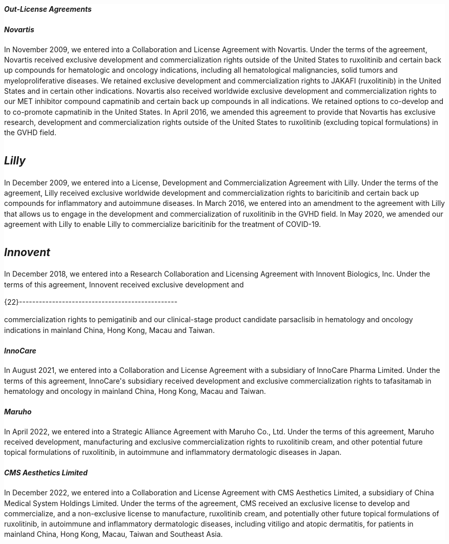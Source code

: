 #### *Out-License Agreements*

#### *Novartis*

In November 2009, we entered into a Collaboration and License Agreement with Novartis. Under the terms of the agreement, Novartis received exclusive development and commercialization rights outside of the United States to ruxolitinib and certain back up compounds for hematologic and oncology indications, including all hematological malignancies, solid tumors and myeloproliferative diseases. We retained exclusive development and commercialization rights to JAKAFI (ruxolitinib) in the United States and in certain other indications. Novartis also received worldwide exclusive development and commercialization rights to our MET inhibitor compound capmatinib and certain back up compounds in all indications. We retained options to co-develop and to co-promote capmatinib in the United States. In April 2016, we amended this agreement to provide that Novartis has exclusive research, development and commercialization rights outside of the United States to ruxolitinib (excluding topical formulations) in the GVHD field.

## *Lilly*

In December 2009, we entered into a License, Development and Commercialization Agreement with Lilly. Under the terms of the agreement, Lilly received exclusive worldwide development and commercialization rights to baricitinib and certain back up compounds for inflammatory and autoimmune diseases. In March 2016, we entered into an amendment to the agreement with Lilly that allows us to engage in the development and commercialization of ruxolitinib in the GVHD field. In May 2020, we amended our agreement with Lilly to enable Lilly to commercialize baricitinib for the treatment of COVID-19.

## *Innovent*

In December 2018, we entered into a Research Collaboration and Licensing Agreement with Innovent Biologics, Inc. Under the terms of this agreement, Innovent received exclusive development and 

{22}------------------------------------------------

commercialization rights to pemigatinib and our clinical-stage product candidate parsaclisib in hematology and oncology indications in mainland China, Hong Kong, Macau and Taiwan.

#### *InnoCare*

In August 2021, we entered into a Collaboration and License Agreement with a subsidiary of InnoCare Pharma Limited. Under the terms of this agreement, InnoCare's subsidiary received development and exclusive commercialization rights to tafasitamab in hematology and oncology in mainland China, Hong Kong, Macau and Taiwan.

#### *Maruho*

In April 2022, we entered into a Strategic Alliance Agreement with Maruho Co., Ltd. Under the terms of this agreement, Maruho received development, manufacturing and exclusive commercialization rights to ruxolitinib cream, and other potential future topical formulations of ruxolitinib, in autoimmune and inflammatory dermatologic diseases in Japan.

#### *CMS Aesthetics Limited*

In December 2022, we entered into a Collaboration and License Agreement with CMS Aesthetics Limited, a subsidiary of China Medical System Holdings Limited. Under the terms of the agreement, CMS received an exclusive license to develop and commercialize, and a non-exclusive license to manufacture, ruxolitinib cream, and potentially other future topical formulations of ruxolitinib, in autoimmune and inflammatory dermatologic diseases, including vitiligo and atopic dermatitis, for patients in mainland China, Hong Kong, Macau, Taiwan and Southeast Asia.
